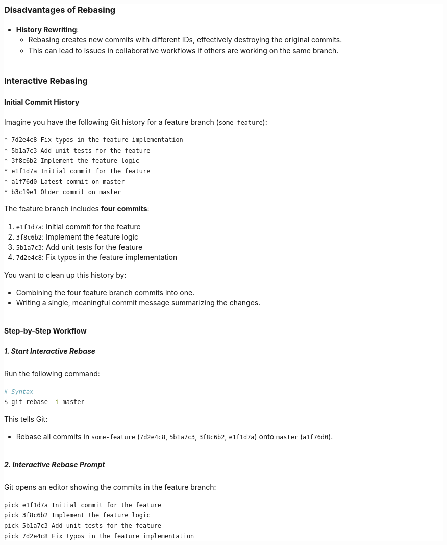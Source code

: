 ### Disadvantages of Rebasing
- **History Rewriting**:
  - Rebasing creates new commits with different IDs, effectively destroying the original commits.
  - This can lead to issues in collaborative workflows if others are working on the same branch.

---

### Interactive Rebasing

#### Initial Commit History  
Imagine you have the following Git history for a feature branch (`some-feature`):  

```
* 7d2e4c8 Fix typos in the feature implementation
* 5b1a7c3 Add unit tests for the feature
* 3f8c6b2 Implement the feature logic
* e1f1d7a Initial commit for the feature
* a1f76d0 Latest commit on master
* b3c19e1 Older commit on master
```

The feature branch includes **four commits**:  
1. `e1f1d7a`: Initial commit for the feature  
2. `3f8c6b2`: Implement the feature logic  
3. `5b1a7c3`: Add unit tests for the feature  
4. `7d2e4c8`: Fix typos in the feature implementation  

You want to clean up this history by:  
- Combining the four feature branch commits into one.  
- Writing a single, meaningful commit message summarizing the changes.  

---

#### Step-by-Step Workflow

##### 1. Start Interactive Rebase
Run the following command:  
```bash
# Syntax
$ git rebase -i master
```  
This tells Git:  
- Rebase all commits in `some-feature` (`7d2e4c8`, `5b1a7c3`, `3f8c6b2`, `e1f1d7a`) onto `master` (`a1f76d0`).  

---

##### 2. Interactive Rebase Prompt
Git opens an editor showing the commits in the feature branch:  

```plaintext
pick e1f1d7a Initial commit for the feature
pick 3f8c6b2 Implement the feature logic
pick 5b1a7c3 Add unit tests for the feature
pick 7d2e4c8 Fix typos in the feature implementation
```
